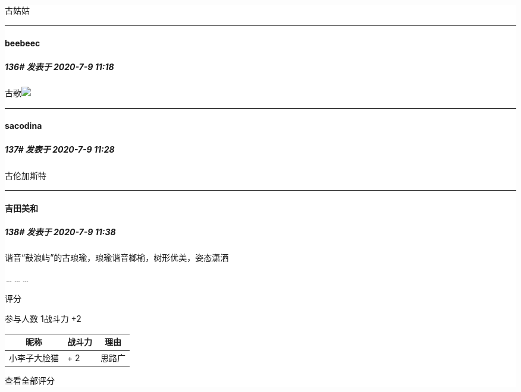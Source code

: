 
古姑姑







-----

####  beebeec  
##### 136#       发表于 2020-7-9 11:18




古歌<img src="https://static.saraba1st.com/image/smiley/face2017/178.png" referrerpolicy="no-referrer">







-----

####  sacodina  
##### 137#       发表于 2020-7-9 11:28




古伦加斯特







-----

####  吉田美和  
##### 138#       发表于 2020-7-9 11:38




谐音“鼓浪屿”的古琅瑜，琅瑜谐音榔榆，树形优美，姿态潇洒



﹍﹍﹍

评分





 参与人数 1战斗力 +2

|昵称|战斗力|理由|
|----|---|---|
| 小李子大脸猫| + 2|思路广|



查看全部评分

